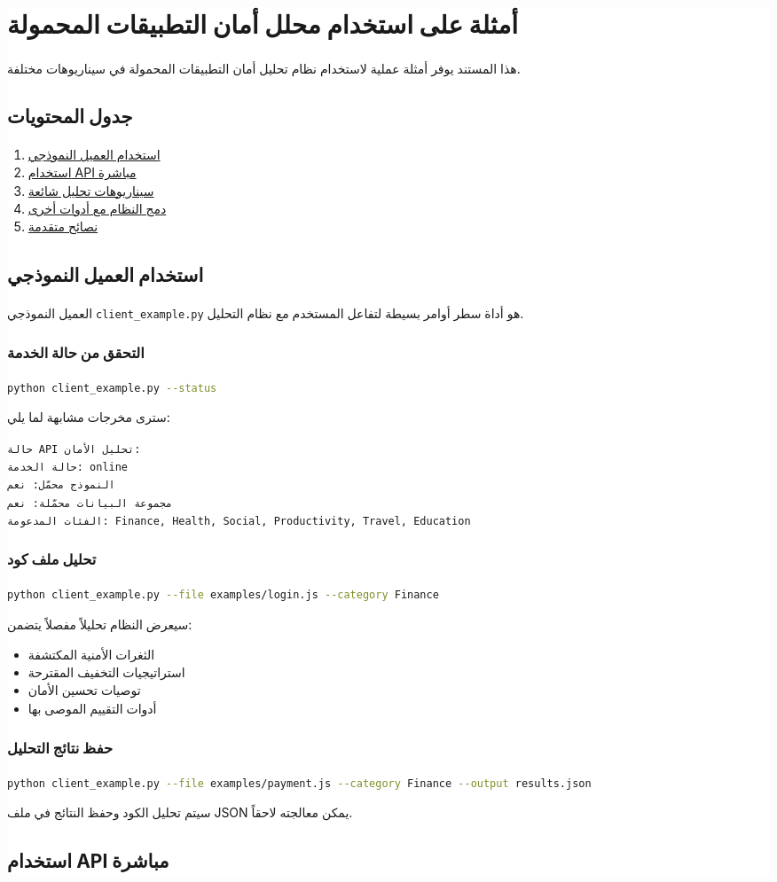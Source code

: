 # أمثلة على استخدام محلل أمان التطبيقات المحمولة

هذا المستند يوفر أمثلة عملية لاستخدام نظام تحليل أمان التطبيقات المحمولة في سيناريوهات مختلفة.

## جدول المحتويات

1. [استخدام العميل النموذجي](#استخدام-العميل-النموذجي)
2. [استخدام API مباشرة](#استخدام-api-مباشرة)
3. [سيناريوهات تحليل شائعة](#سيناريوهات-تحليل-شائعة)
4. [دمج النظام مع أدوات أخرى](#دمج-النظام-مع-أدوات-أخرى)
5. [نصائح متقدمة](#نصائح-متقدمة)

## استخدام العميل النموذجي

العميل النموذجي `client_example.py` هو أداة سطر أوامر بسيطة لتفاعل المستخدم مع نظام التحليل.

### التحقق من حالة الخدمة

```bash
python client_example.py --status
```

سترى مخرجات مشابهة لما يلي:

```
حالة API تحليل الأمان:
حالة الخدمة: online
النموذج محمّل: نعم
مجموعة البيانات محمّلة: نعم
الفئات المدعومة: Finance, Health, Social, Productivity, Travel, Education
```

### تحليل ملف كود

```bash
python client_example.py --file examples/login.js --category Finance
```

سيعرض النظام تحليلاً مفصلاً يتضمن:
- الثغرات الأمنية المكتشفة
- استراتيجيات التخفيف المقترحة
- توصيات تحسين الأمان
- أدوات التقييم الموصى بها

### حفظ نتائج التحليل

```bash
python client_example.py --file examples/payment.js --category Finance --output results.json
```

سيتم تحليل الكود وحفظ النتائج في ملف JSON يمكن معالجته لاحقاً.

## استخدام API مباشرة

